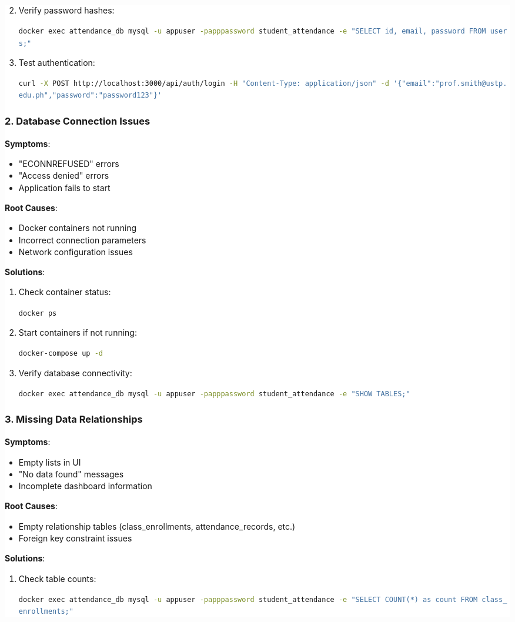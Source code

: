 2. Verify password hashes:
   ```bash
   docker exec attendance_db mysql -u appuser -papppassword student_attendance -e "SELECT id, email, password FROM users;"
   ```

3. Test authentication:
   ```bash
   curl -X POST http://localhost:3000/api/auth/login -H "Content-Type: application/json" -d '{"email":"prof.smith@ustp.edu.ph","password":"password123"}'
   ```

### 2. Database Connection Issues

**Symptoms**:
- "ECONNREFUSED" errors
- "Access denied" errors
- Application fails to start

**Root Causes**:
- Docker containers not running
- Incorrect connection parameters
- Network configuration issues

**Solutions**:
1. Check container status:
   ```bash
   docker ps
   ```

2. Start containers if not running:
   ```bash
   docker-compose up -d
   ```

3. Verify database connectivity:
   ```bash
   docker exec attendance_db mysql -u appuser -papppassword student_attendance -e "SHOW TABLES;"
   ```

### 3. Missing Data Relationships

**Symptoms**:
- Empty lists in UI
- "No data found" messages
- Incomplete dashboard information

**Root Causes**:
- Empty relationship tables (class_enrollments, attendance_records, etc.)
- Foreign key constraint issues

**Solutions**:
1. Check table counts:
   ```bash
   docker exec attendance_db mysql -u appuser -papppassword student_attendance -e "SELECT COUNT(*) as count FROM class_enrollments;"
   ```

